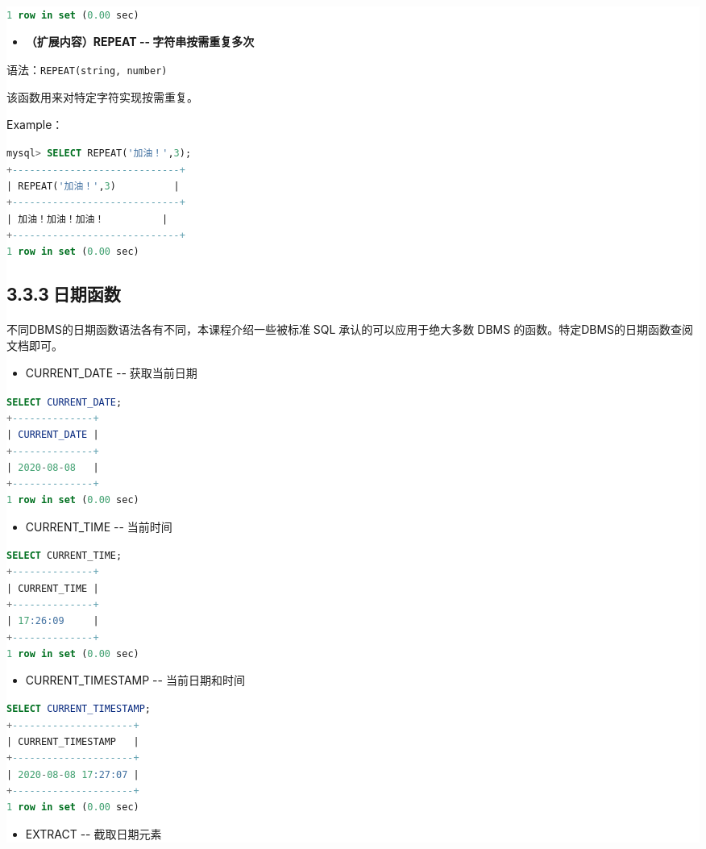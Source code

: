 ```sql
1 row in set (0.00 sec)
```

* **（扩展内容）REPEAT -- 字符串按需重复多次**

语法：`REPEAT(string, number)`

该函数用来对特定字符实现按需重复。

Example：
```sql
mysql> SELECT REPEAT('加油！',3);
+-----------------------------+
| REPEAT('加油！',3)          |
+-----------------------------+
| 加油！加油！加油！          |
+-----------------------------+
1 row in set (0.00 sec)
```


## 3.3.3 日期函数

不同DBMS的日期函数语法各有不同，本课程介绍一些被标准 SQL 承认的可以应用于绝大多数 DBMS 的函数。特定DBMS的日期函数查阅文档即可。

* CURRENT_DATE -- 获取当前日期
```sql
SELECT CURRENT_DATE;
+--------------+
| CURRENT_DATE |
+--------------+
| 2020-08-08   |
+--------------+
1 row in set (0.00 sec)
```
* CURRENT_TIME -- 当前时间
```sql
SELECT CURRENT_TIME;
+--------------+
| CURRENT_TIME |
+--------------+
| 17:26:09     |
+--------------+
1 row in set (0.00 sec)
```
* CURRENT_TIMESTAMP -- 当前日期和时间
```sql
SELECT CURRENT_TIMESTAMP;
+---------------------+
| CURRENT_TIMESTAMP   |
+---------------------+
| 2020-08-08 17:27:07 |
+---------------------+
1 row in set (0.00 sec)
```
* EXTRACT -- 截取日期元素
